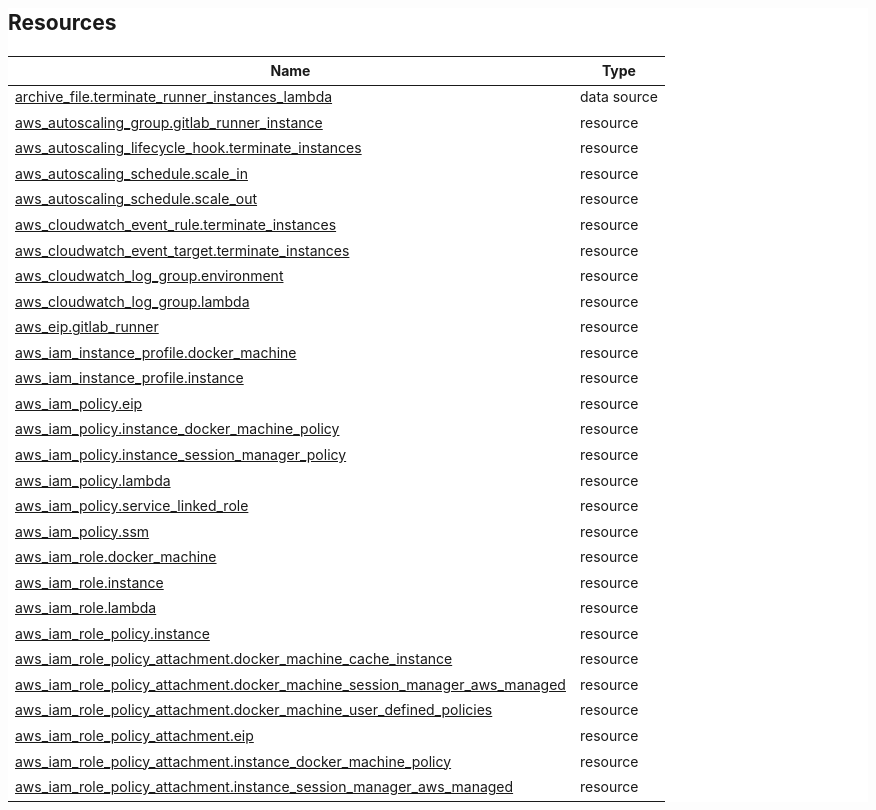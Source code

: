 ## Resources

| Name                                                                                                                                                                                | Type        |
| ----------------------------------------------------------------------------------------------------------------------------------------------------------------------------------- | ----------- |
| [archive_file.terminate_runner_instances_lambda](https://registry.terraform.io/providers/hashicorp/archive/latest/docs/data-sources/file)                                           | data source |
| [aws_autoscaling_group.gitlab_runner_instance](https://registry.terraform.io/providers/hashicorp/aws/latest/docs/resources/autoscaling_group)                                       | resource    |
| [aws_autoscaling_lifecycle_hook.terminate_instances](https://registry.terraform.io/providers/hashicorp/aws/latest/docs/resources/autoscaling_lifecycle_hook)                        | resource    |
| [aws_autoscaling_schedule.scale_in](https://registry.terraform.io/providers/hashicorp/aws/latest/docs/resources/autoscaling_schedule)                                               | resource    |
| [aws_autoscaling_schedule.scale_out](https://registry.terraform.io/providers/hashicorp/aws/latest/docs/resources/autoscaling_schedule)                                              | resource    |
| [aws_cloudwatch_event_rule.terminate_instances](https://registry.terraform.io/providers/hashicorp/aws/latest/docs/resources/cloudwatch_event_rule)                                  | resource    |
| [aws_cloudwatch_event_target.terminate_instances](https://registry.terraform.io/providers/hashicorp/aws/latest/docs/resources/cloudwatch_event_target)                              | resource    |
| [aws_cloudwatch_log_group.environment](https://registry.terraform.io/providers/hashicorp/aws/latest/docs/resources/cloudwatch_log_group)                                            | resource    |
| [aws_cloudwatch_log_group.lambda](https://registry.terraform.io/providers/hashicorp/aws/latest/docs/resources/cloudwatch_log_group)                                                 | resource    |
| [aws_eip.gitlab_runner](https://registry.terraform.io/providers/hashicorp/aws/latest/docs/resources/eip)                                                                            | resource    |
| [aws_iam_instance_profile.docker_machine](https://registry.terraform.io/providers/hashicorp/aws/latest/docs/resources/iam_instance_profile)                                         | resource    |
| [aws_iam_instance_profile.instance](https://registry.terraform.io/providers/hashicorp/aws/latest/docs/resources/iam_instance_profile)                                               | resource    |
| [aws_iam_policy.eip](https://registry.terraform.io/providers/hashicorp/aws/latest/docs/resources/iam_policy)                                                                        | resource    |
| [aws_iam_policy.instance_docker_machine_policy](https://registry.terraform.io/providers/hashicorp/aws/latest/docs/resources/iam_policy)                                             | resource    |
| [aws_iam_policy.instance_session_manager_policy](https://registry.terraform.io/providers/hashicorp/aws/latest/docs/resources/iam_policy)                                            | resource    |
| [aws_iam_policy.lambda](https://registry.terraform.io/providers/hashicorp/aws/latest/docs/resources/iam_policy)                                                                     | resource    |
| [aws_iam_policy.service_linked_role](https://registry.terraform.io/providers/hashicorp/aws/latest/docs/resources/iam_policy)                                                        | resource    |
| [aws_iam_policy.ssm](https://registry.terraform.io/providers/hashicorp/aws/latest/docs/resources/iam_policy)                                                                        | resource    |
| [aws_iam_role.docker_machine](https://registry.terraform.io/providers/hashicorp/aws/latest/docs/resources/iam_role)                                                                 | resource    |
| [aws_iam_role.instance](https://registry.terraform.io/providers/hashicorp/aws/latest/docs/resources/iam_role)                                                                       | resource    |
| [aws_iam_role.lambda](https://registry.terraform.io/providers/hashicorp/aws/latest/docs/resources/iam_role)                                                                         | resource    |
| [aws_iam_role_policy.instance](https://registry.terraform.io/providers/hashicorp/aws/latest/docs/resources/iam_role_policy)                                                         | resource    |
| [aws_iam_role_policy_attachment.docker_machine_cache_instance](https://registry.terraform.io/providers/hashicorp/aws/latest/docs/resources/iam_role_policy_attachment)              | resource    |
| [aws_iam_role_policy_attachment.docker_machine_session_manager_aws_managed](https://registry.terraform.io/providers/hashicorp/aws/latest/docs/resources/iam_role_policy_attachment) | resource    |
| [aws_iam_role_policy_attachment.docker_machine_user_defined_policies](https://registry.terraform.io/providers/hashicorp/aws/latest/docs/resources/iam_role_policy_attachment)       | resource    |
| [aws_iam_role_policy_attachment.eip](https://registry.terraform.io/providers/hashicorp/aws/latest/docs/resources/iam_role_policy_attachment)                                        | resource    |
| [aws_iam_role_policy_attachment.instance_docker_machine_policy](https://registry.terraform.io/providers/hashicorp/aws/latest/docs/resources/iam_role_policy_attachment)             | resource    |
| [aws_iam_role_policy_attachment.instance_session_manager_aws_managed](https://registry.terraform.io/providers/hashicorp/aws/latest/docs/resources/iam_role_policy_attachment)       | resource    |